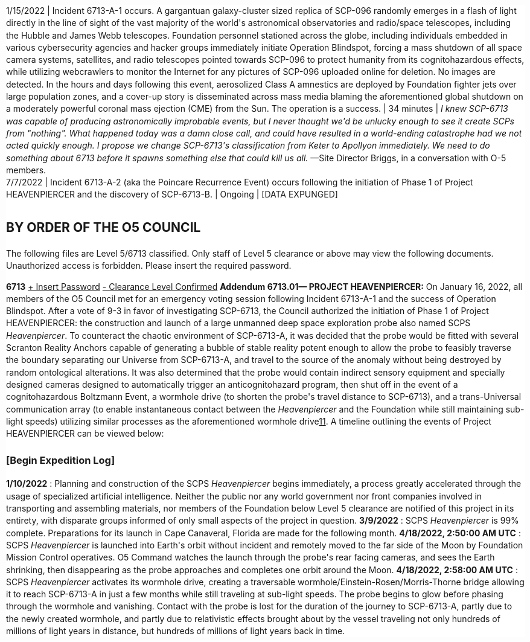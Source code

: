 1/15/2022 | Incident 6713-A-1 occurs. A gargantuan galaxy-cluster sized replica of SCP-096 randomly emerges in a flash of light directly in the line of sight of the vast majority of the world's astronomical observatories and radio/space telescopes, including the Hubble and James Webb telescopes. Foundation personnel stationed across the globe, including individuals embedded in various cybersecurity agencies and hacker groups immediately initiate Operation Blindspot, forcing a mass shutdown of all space camera systems, satellites, and radio telescopes pointed towards SCP-096 to protect humanity from its cognitohazardous effects, while utilizing webcrawlers to monitor the Internet for any pictures of SCP-096 uploaded online for deletion. No images are detected. In the hours and days following this event, aerosolized Class A amnestics are deployed by Foundation fighter jets over large population zones, and a cover-up story is disseminated across mass media blaming the aforementioned global shutdown on a moderately powerful coronal mass ejection (CME) from the Sun. The operation is a success. | 34 minutes | _I knew SCP-6713 was capable of producing astronomically improbable events, but I never thought we'd be unlucky enough to see it create SCPs from "nothing". What happened today was a damn close call, and could have resulted in a world-ending catastrophe had we not acted quickly enough. I propose we change SCP-6713's classification from Keter to Apollyon immediately. We need to do something about 6713 before it spawns something else that could kill us all._ —Site Director Briggs, in a conversation with O-5 members.  
7/7/2022 | Incident 6713-A-2 (aka the Poincare Recurrence Event) occurs following the initiation of Phase 1 of Project HEAVENPIERCER and the discovery of SCP-6713-B. | Ongoing | [DATA EXPUNGED]  
  

## BY ORDER OF THE O5 COUNCIL
The following files are Level 5/6713 classified. Only staff of Level 5 clearance or above may view the following documents. Unauthorized access is forbidden. Please insert the required password.  

**6713**
[\+ Insert Password](javascript:;)
[\- Clearance Level Confirmed](javascript:;)
**Addendum 6713.01— PROJECT HEAVENPIERCER:**
On January 16, 2022, all members of the O5 Council met for an emergency voting session following Incident 6713-A-1 and the success of Operation Blindspot. After a vote of 9-3 in favor of investigating SCP-6713, the Council authorized the initiation of Phase 1 of Project HEAVENPIERCER: the construction and launch of a large unmanned deep space exploration probe also named SCPS _Heavenpiercer_. To counteract the chaotic environment of SCP-6713-A, it was decided that the probe would be fitted with several Scranton Reality Anchors capable of generating a bubble of stable reality potent enough to allow the probe to feasibly traverse the boundary separating our Universe from SCP-6713-A, and travel to the source of the anomaly without being destroyed by random ontological alterations.
It was also determined that the probe would contain indirect sensory equipment and specially designed cameras designed to automatically trigger an anticognitohazard program, then shut off in the event of a cognitohazardous Boltzmann Event, a wormhole drive (to shorten the probe's travel distance to SCP-6713), and a trans-Universal communication array (to enable instantaneous contact between the _Heavenpiercer_ and the Foundation while still maintaining sub-light speeds) utilizing similar processes as the aforementioned wormhole drive[11](javascript:;).
A timeline outlining the events of Project HEAVENPIERCER can be viewed below:
### [Begin Expedition Log]
**1/10/2022** : Planning and construction of the SCPS _Heavenpiercer_ begins immediately, a process greatly accelerated through the usage of specialized artificial intelligence. Neither the public nor any world government nor front companies involved in transporting and assembling materials, nor members of the Foundation below Level 5 clearance are notified of this project in its entirety, with disparate groups informed of only small aspects of the project in question.
**3/9/2022** : SCPS _Heavenpiercer_ is 99% complete. Preparations for its launch in Cape Canaveral, Florida are made for the following month.
**4/18/2022, 2:50:00 AM UTC** : SCPS _Heavenpiercer_ is launched into Earth's orbit without incident and remotely moved to the far side of the Moon by Foundation Mission Control operatives. O5 Command watches the launch through the probe's rear facing cameras, and sees the Earth shrinking, then disappearing as the probe approaches and completes one orbit around the Moon.
**4/18/2022, 2:58:00 AM UTC** : SCPS _Heavenpiercer_ activates its wormhole drive, creating a traversable wormhole/Einstein-Rosen/Morris-Thorne bridge allowing it to reach SCP-6713-A in just a few months while still traveling at sub-light speeds. The probe begins to glow before phasing through the wormhole and vanishing. Contact with the probe is lost for the duration of the journey to SCP-6713-A, partly due to the newly created wormhole, and partly due to relativistic effects brought about by the vessel traveling not only hundreds of millions of light years in distance, but hundreds of millions of light years back in time.